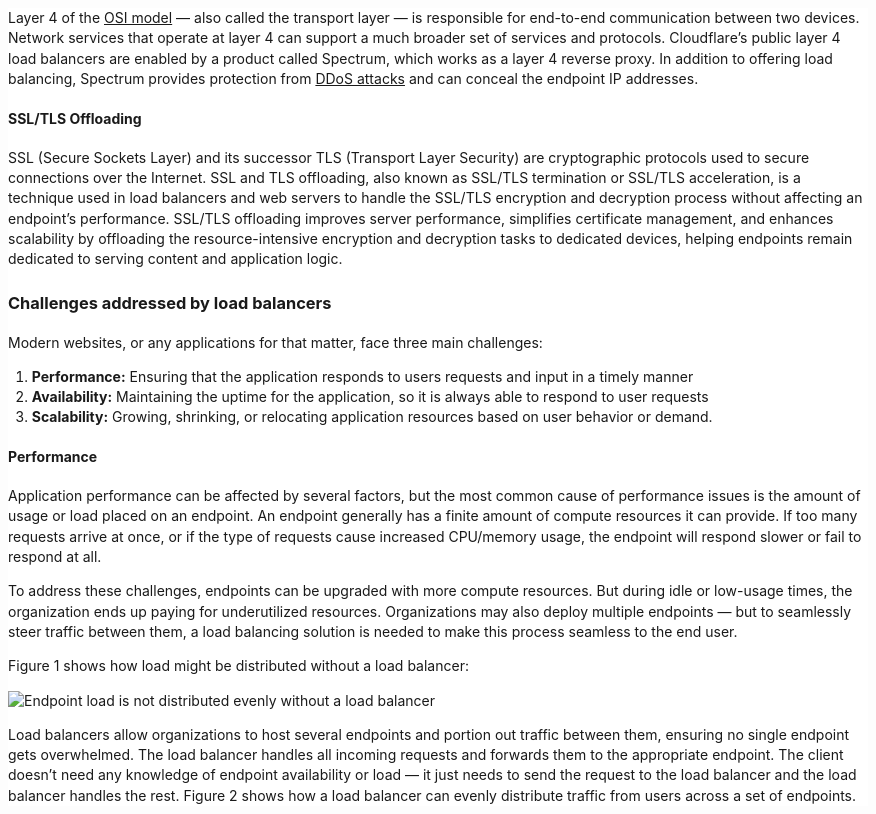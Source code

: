 Layer 4 of the [OSI model](https://www.cloudflare.com/learning/ddos/glossary/open-systems-interconnection-model-osi/) — also called the transport layer — is responsible for end-to-end communication between two devices. Network services that operate at layer 4 can support a much broader set of services and protocols. Cloudflare’s public layer 4 load balancers are enabled by a product called Spectrum, which works as a layer 4 reverse proxy. In addition to offering load balancing, Spectrum provides protection from [DDoS attacks](https://www.cloudflare.com/learning/ddos/what-is-a-ddos-attack/) and can conceal the endpoint IP addresses.


#### SSL/TLS Offloading

SSL (Secure Sockets Layer) and its successor TLS (Transport Layer Security) are cryptographic protocols used to secure connections over the Internet. SSL and TLS offloading, also known as SSL/TLS termination or SSL/TLS acceleration, is a technique used in load balancers and web servers to handle the SSL/TLS encryption and decryption process without affecting an endpoint’s performance. SSL/TLS offloading improves server performance, simplifies certificate management, and enhances scalability by offloading the resource-intensive encryption and decryption tasks to dedicated devices, helping endpoints remain dedicated to serving content and application logic.


### Challenges addressed by load balancers

Modern websites, or any applications for that matter, face three main challenges:



1. **Performance:** Ensuring that the application responds to users requests and input in a timely manner
2. **Availability:** Maintaining the uptime for the application, so it is always able to respond to user requests
3. **Scalability:** Growing, shrinking, or relocating application resources based on user behavior or demand.


#### Performance

Application performance can be affected by several factors, but the most common cause of performance issues is the amount of usage or load placed on an endpoint. An endpoint generally has a finite amount of compute resources it can provide. If too many requests arrive at once, or if the type of requests cause increased CPU/memory usage, the endpoint will respond slower or fail to respond at all.

To address these challenges, endpoints can be upgraded with more compute resources. But during idle or low-usage times, the organization ends up paying for underutilized resources. Organizations may also deploy multiple endpoints — but to seamlessly steer traffic between them, a load balancing solution is needed to make this process seamless to the end user.

Figure 1 shows how load might be distributed without a load balancer:

![Endpoint load is not distributed evenly without a load balancer](/images/reference-architecture/load-balancing-reference-architecture-images/lb-ref-arch-1.png "Figure 1: Endpoint performance can suffer without a load balancer")

Load balancers allow organizations to host several endpoints and portion out traffic between them, ensuring no single endpoint gets overwhelmed. The load balancer handles all incoming requests and forwards them to the appropriate endpoint. The client doesn’t need any knowledge of endpoint availability or load — it just needs to send the request to the load balancer and the load balancer handles the rest. Figure 2 shows how a load balancer can evenly distribute traffic from users across a set of endpoints.
